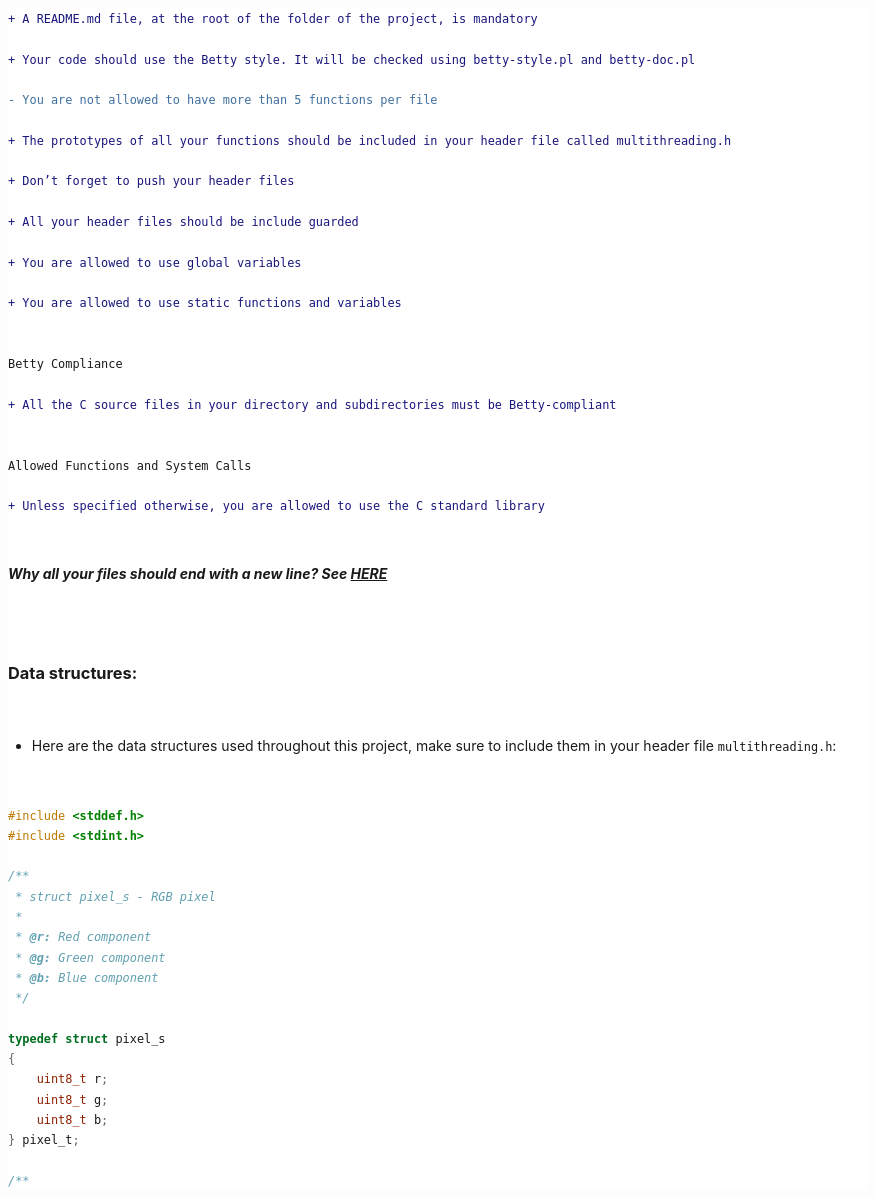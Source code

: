 ```diff
+ A README.md file, at the root of the folder of the project, is mandatory

+ Your code should use the Betty style. It will be checked using betty-style.pl and betty-doc.pl

- You are not allowed to have more than 5 functions per file

+ The prototypes of all your functions should be included in your header file called multithreading.h

+ Don’t forget to push your header files

+ All your header files should be include guarded

+ You are allowed to use global variables

+ You are allowed to use static functions and variables


Betty Compliance

+ All the C source files in your directory and subdirectories must be Betty-compliant


Allowed Functions and System Calls

+ Unless specified otherwise, you are allowed to use the C standard library

```

<br>

**_Why all your files should end with a new line? See [HERE](https://unix.stackexchange.com/questions/18743/whats-the-point-in-adding-a-new-line-to-the-end-of-a-file/18789)_**

<br>
<br>

### Data structures:

<br>

- Here are the data structures used throughout this project, make sure to include them in your header file `multithreading.h`:

<br>

```c
#include <stddef.h>
#include <stdint.h>

/**
 * struct pixel_s - RGB pixel
 *
 * @r: Red component
 * @g: Green component
 * @b: Blue component
 */

typedef struct pixel_s
{
    uint8_t r;
    uint8_t g;
    uint8_t b;
} pixel_t;

/**
```